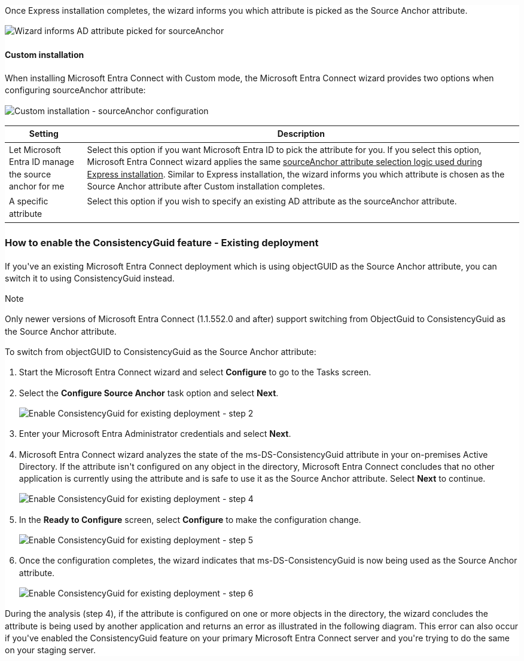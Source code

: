Once Express installation completes, the wizard informs you which attribute is picked as the Source Anchor attribute.

![Wizard informs AD attribute picked for sourceAnchor](./media/plan-connect-design-concepts/consistencyGuid-01.png)

#### Custom installation
When installing Microsoft Entra Connect with Custom mode, the Microsoft Entra Connect wizard provides two options when configuring sourceAnchor attribute:

![Custom installation - sourceAnchor configuration](./media/plan-connect-design-concepts/consistencyGuid-02.png)

| Setting | Description |
| --- | --- |
| Let Microsoft Entra ID manage the source anchor for me | Select this option if you want Microsoft Entra ID to pick the attribute for you. If you select this option, Microsoft Entra Connect wizard applies the same [sourceAnchor attribute selection logic used during Express installation](#express-installation). Similar to Express installation, the wizard informs you which attribute is chosen as the Source Anchor attribute after Custom installation completes. |
| A specific attribute | Select this option if you wish to specify an existing AD attribute as the sourceAnchor attribute. |

### How to enable the ConsistencyGuid feature - Existing deployment
If you've an existing Microsoft Entra Connect deployment which is using objectGUID as the Source Anchor attribute, you can switch it to using ConsistencyGuid instead.

>[!NOTE]
> Only newer versions of Microsoft Entra Connect (1.1.552.0 and after) support switching from ObjectGuid to ConsistencyGuid as the Source Anchor attribute.

To switch from objectGUID to ConsistencyGuid as the Source Anchor attribute:

1. Start the Microsoft Entra Connect wizard and select **Configure** to go to the Tasks screen.

2. Select the **Configure Source Anchor** task option and select **Next**.

   ![Enable ConsistencyGuid for existing deployment - step 2](./media/plan-connect-design-concepts/consistencyguidexistingdeployment01.png)

3. Enter your Microsoft Entra Administrator credentials and select **Next**.

4. Microsoft Entra Connect wizard analyzes the state of the ms-DS-ConsistencyGuid attribute in your on-premises Active Directory. If the attribute isn't configured on any object in the directory, Microsoft Entra Connect concludes that no other application is currently using the attribute and is safe to use it as the Source Anchor attribute. Select **Next** to continue.

   ![Enable ConsistencyGuid for existing deployment - step 4](./media/plan-connect-design-concepts/consistencyguidexistingdeployment02.png)

5. In the **Ready to Configure** screen, select **Configure** to make the configuration change.

   ![Enable ConsistencyGuid for existing deployment - step 5](./media/plan-connect-design-concepts/consistencyguidexistingdeployment03.png)

6. Once the configuration completes, the wizard indicates that ms-DS-ConsistencyGuid is now being used as the Source Anchor attribute.

   ![Enable ConsistencyGuid for existing deployment - step 6](./media/plan-connect-design-concepts/consistencyguidexistingdeployment04.png)

During the analysis (step 4), if the attribute is configured on one or more objects in the directory, the wizard concludes the attribute is being used by another application and returns an error as illustrated in the following diagram. This error can also occur if you've enabled the ConsistencyGuid feature on your primary Microsoft Entra Connect server and you're trying to do the same on your staging server.
